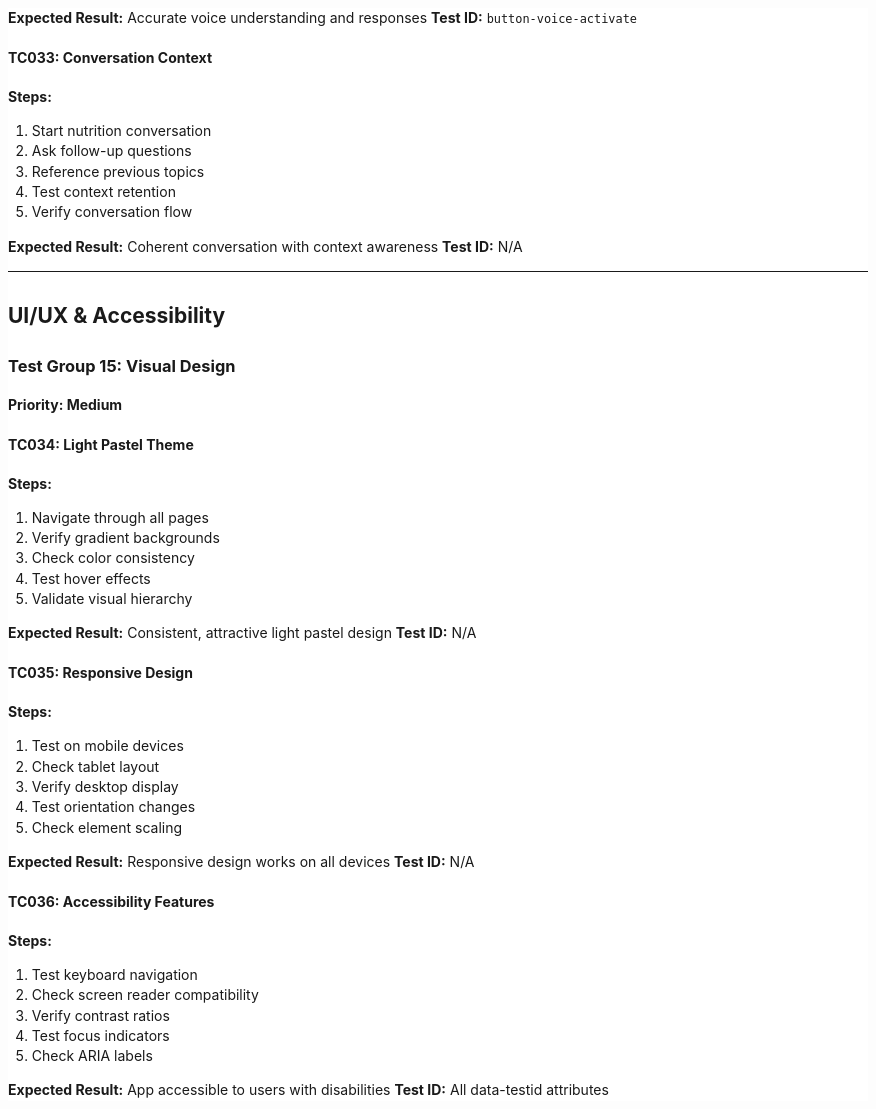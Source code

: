 **Expected Result:** Accurate voice understanding and responses
**Test ID:** `button-voice-activate`

#### TC033: Conversation Context
**Steps:**
1. Start nutrition conversation
2. Ask follow-up questions
3. Reference previous topics
4. Test context retention
5. Verify conversation flow

**Expected Result:** Coherent conversation with context awareness
**Test ID:** N/A

---

## UI/UX & Accessibility

### Test Group 15: Visual Design
**Priority: Medium**

#### TC034: Light Pastel Theme
**Steps:**
1. Navigate through all pages
2. Verify gradient backgrounds
3. Check color consistency
4. Test hover effects
5. Validate visual hierarchy

**Expected Result:** Consistent, attractive light pastel design
**Test ID:** N/A

#### TC035: Responsive Design
**Steps:**
1. Test on mobile devices
2. Check tablet layout
3. Verify desktop display
4. Test orientation changes
5. Check element scaling

**Expected Result:** Responsive design works on all devices
**Test ID:** N/A

#### TC036: Accessibility Features
**Steps:**
1. Test keyboard navigation
2. Check screen reader compatibility
3. Verify contrast ratios
4. Test focus indicators
5. Check ARIA labels

**Expected Result:** App accessible to users with disabilities
**Test ID:** All data-testid attributes
